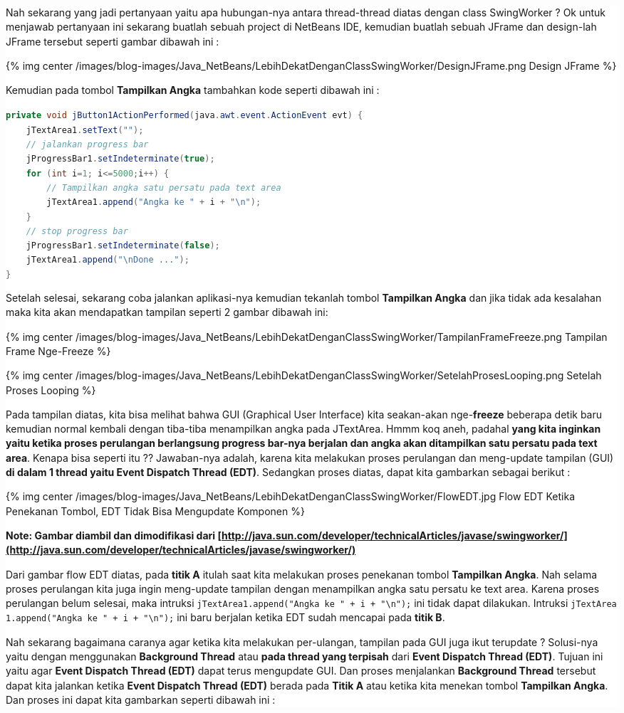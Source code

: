 Nah sekarang yang jadi pertanyaan yaitu apa hubungan-nya antara thread-thread diatas dengan class SwingWorker ? Ok untuk menjawab pertanyaan ini sekarang buatlah sebuah project di NetBeans IDE, kemudian buatlah sebuah JFrame dan design-lah JFrame tersebut seperti gambar dibawah ini :

{% img center /images/blog-images/Java_NetBeans/LebihDekatDenganClassSwingWorker/DesignJFrame.png Design JFrame %}

Kemudian pada tombol **Tampilkan Angka** tambahkan kode seperti dibawah ini :

``` java
private void jButton1ActionPerformed(java.awt.event.ActionEvent evt) {
    jTextArea1.setText("");
    // jalankan progress bar
    jProgressBar1.setIndeterminate(true);
    for (int i=1; i<=5000;i++) {
        // Tampilkan angka satu persatu pada text area
        jTextArea1.append("Angka ke " + i + "\n");
    }
    // stop progress bar
    jProgressBar1.setIndeterminate(false);
    jTextArea1.append("\nDone ...");
}
```

Setelah selesai, sekarang coba jalankan aplikasi-nya kemudian tekanlah tombol **Tampilkan Angka** dan jika tidak ada kesalahan maka kita akan mendapatkan tampilan seperti 2 gambar dibawah ini:

{% img center /images/blog-images/Java_NetBeans/LebihDekatDenganClassSwingWorker/TampilanFrameFreeze.png Tampilan Frame Nge-Freeze %}

{% img center /images/blog-images/Java_NetBeans/LebihDekatDenganClassSwingWorker/SetelahProsesLooping.png Setelah Proses Looping %}

Pada tampilan diatas, kita bisa melihat bahwa GUI (Graphical User Interface) kita seakan-akan nge-**freeze** beberapa detik baru kemudian normal kembali dengan tiba-tiba menampilkan angka pada JTextArea. Hmmm koq aneh, padahal **yang kita inginkan yaitu ketika proses perulangan berlangsung progress bar-nya berjalan dan angka akan ditampilkan satu persatu pada text area**. Kenapa bisa seperti itu ?? Jawaban-nya adalah, karena kita melakukan proses perulangan dan meng-update tampilan (GUI) **di dalam 1 thread yaitu Event Dispatch Thread (EDT)**. Sedangkan proses diatas, dapat kita gambarkan sebagai berikut :

{% img center /images/blog-images/Java_NetBeans/LebihDekatDenganClassSwingWorker/FlowEDT.jpg Flow EDT Ketika Penekanan Tombol, EDT Tidak Bisa Mengupdate Komponen %}

**Note: Gambar diambil dan dimodifikasi dari [http://java.sun.com/developer/technicalArticles/javase/swingworker/](http://java.sun.com/developer/technicalArticles/javase/swingworker/)**

Dari gambar flow EDT diatas, pada **titik A** itulah saat kita melakukan proses penekanan tombol **Tampilkan Angka**. Nah selama proses perulangan kita juga ingin meng-update tampilan dengan menampilkan angka satu persatu ke text area. Karena proses perulangan belum selesai, maka intruksi `jTextArea1.append("Angka ke " + i + "\n");` ini tidak dapat dilakukan. Intruksi `jTextArea1.append("Angka ke " + i + "\n");` ini baru berjalan ketika EDT sudah mencapai pada **titik B**.

Nah sekarang bagaimana caranya agar ketika kita melakukan per-ulangan, tampilan pada GUI juga ikut terupdate ? Solusi-nya yaitu dengan menggunakan **Background Thread** atau **pada thread yang terpisah** dari **Event Dispatch Thread (EDT)**. Tujuan ini yaitu agar **Event Dispatch Thread (EDT)** dapat terus mengupdate GUI. Dan proses menjalankan **Background Thread** tersebut dapat kita jalankan ketika **Event Dispatch Thread (EDT)** berada pada **Titik A** atau ketika kita menekan tombol **Tampilkan Angka**. Dan proses ini dapat kita gambarkan seperti dibawah ini :
